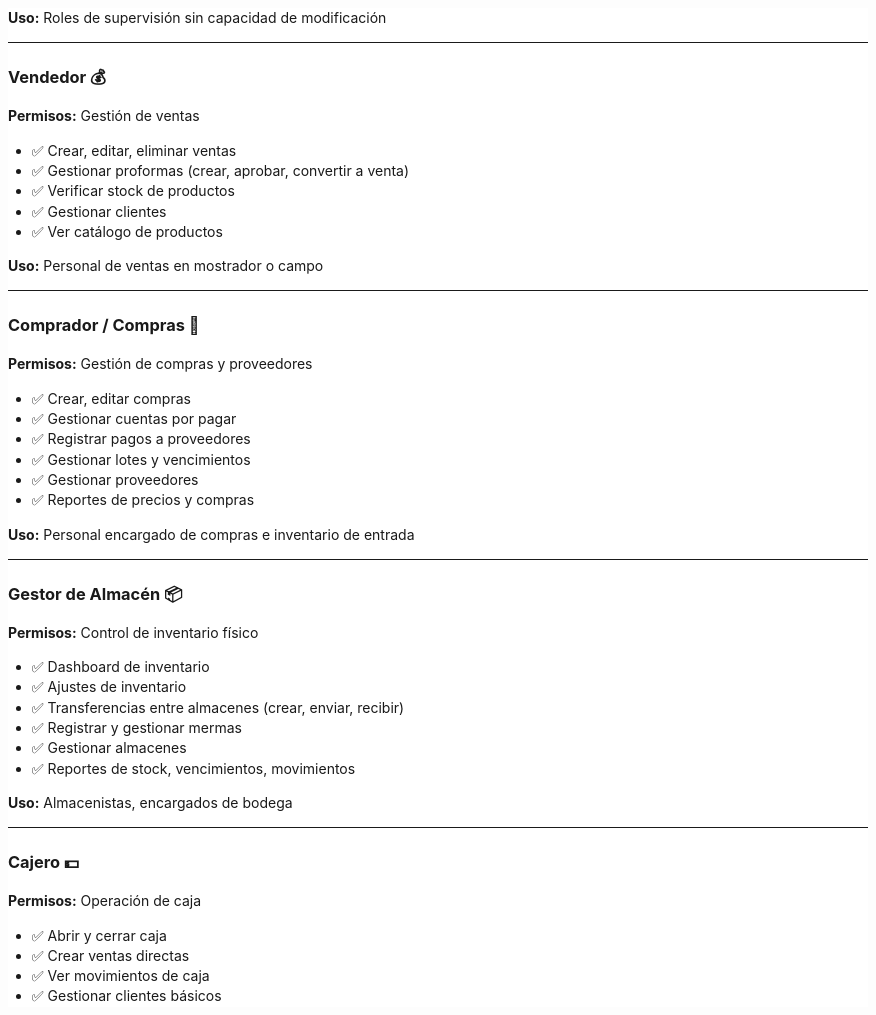 **Uso:** Roles de supervisión sin capacidad de modificación

---

### Vendedor 💰

**Permisos:** Gestión de ventas

- ✅ Crear, editar, eliminar ventas
- ✅ Gestionar proformas (crear, aprobar, convertir a venta)
- ✅ Verificar stock de productos
- ✅ Gestionar clientes
- ✅ Ver catálogo de productos

**Uso:** Personal de ventas en mostrador o campo

---

### Comprador / Compras 🛒

**Permisos:** Gestión de compras y proveedores

- ✅ Crear, editar compras
- ✅ Gestionar cuentas por pagar
- ✅ Registrar pagos a proveedores
- ✅ Gestionar lotes y vencimientos
- ✅ Gestionar proveedores
- ✅ Reportes de precios y compras

**Uso:** Personal encargado de compras e inventario de entrada

---

### Gestor de Almacén 📦

**Permisos:** Control de inventario físico

- ✅ Dashboard de inventario
- ✅ Ajustes de inventario
- ✅ Transferencias entre almacenes (crear, enviar, recibir)
- ✅ Registrar y gestionar mermas
- ✅ Gestionar almacenes
- ✅ Reportes de stock, vencimientos, movimientos

**Uso:** Almacenistas, encargados de bodega

---

### Cajero 💵

**Permisos:** Operación de caja

- ✅ Abrir y cerrar caja
- ✅ Crear ventas directas
- ✅ Ver movimientos de caja
- ✅ Gestionar clientes básicos
